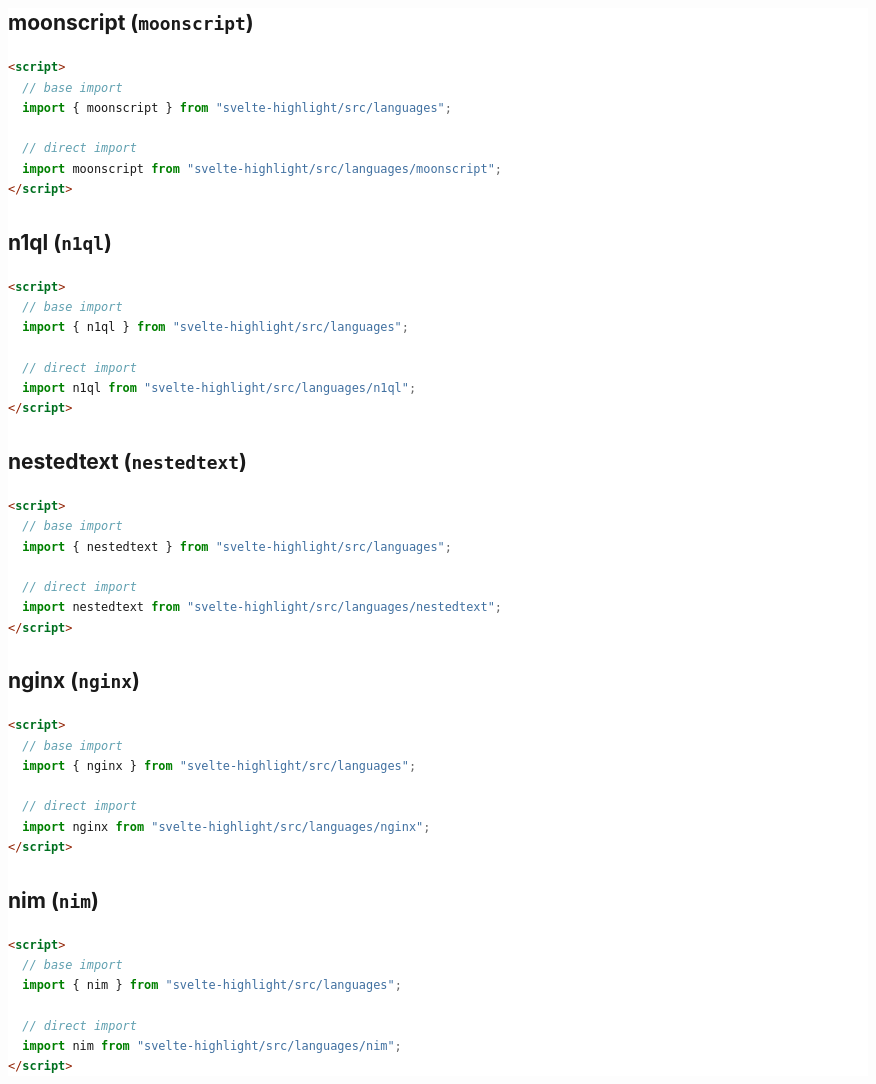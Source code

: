 ## moonscript (`moonscript`)

```html
<script>
  // base import
  import { moonscript } from "svelte-highlight/src/languages";

  // direct import
  import moonscript from "svelte-highlight/src/languages/moonscript";
</script>
```

## n1ql (`n1ql`)

```html
<script>
  // base import
  import { n1ql } from "svelte-highlight/src/languages";

  // direct import
  import n1ql from "svelte-highlight/src/languages/n1ql";
</script>
```

## nestedtext (`nestedtext`)

```html
<script>
  // base import
  import { nestedtext } from "svelte-highlight/src/languages";

  // direct import
  import nestedtext from "svelte-highlight/src/languages/nestedtext";
</script>
```

## nginx (`nginx`)

```html
<script>
  // base import
  import { nginx } from "svelte-highlight/src/languages";

  // direct import
  import nginx from "svelte-highlight/src/languages/nginx";
</script>
```

## nim (`nim`)

```html
<script>
  // base import
  import { nim } from "svelte-highlight/src/languages";

  // direct import
  import nim from "svelte-highlight/src/languages/nim";
</script>
```
